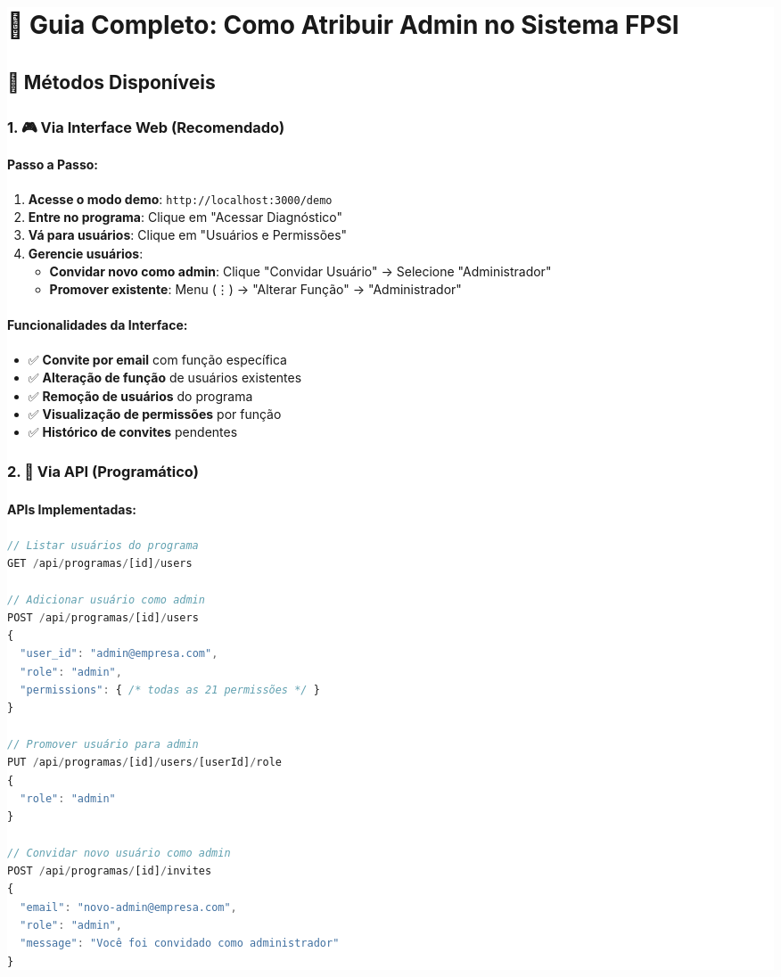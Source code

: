 # 👑 **Guia Completo: Como Atribuir Admin no Sistema FPSI**

## 🎯 **Métodos Disponíveis**

### **1. 🎮 Via Interface Web (Recomendado)**

#### **Passo a Passo:**
1. **Acesse o modo demo**: `http://localhost:3000/demo`
2. **Entre no programa**: Clique em "Acessar Diagnóstico"
3. **Vá para usuários**: Clique em "Usuários e Permissões"
4. **Gerencie usuários**:
   - **Convidar novo como admin**: Clique "Convidar Usuário" → Selecione "Administrador"
   - **Promover existente**: Menu (⋮) → "Alterar Função" → "Administrador"

#### **Funcionalidades da Interface:**
- ✅ **Convite por email** com função específica
- ✅ **Alteração de função** de usuários existentes  
- ✅ **Remoção de usuários** do programa
- ✅ **Visualização de permissões** por função
- ✅ **Histórico de convites** pendentes

### **2. 🔧 Via API (Programático)**

#### **APIs Implementadas:**

```typescript
// Listar usuários do programa
GET /api/programas/[id]/users

// Adicionar usuário como admin
POST /api/programas/[id]/users
{
  "user_id": "admin@empresa.com",
  "role": "admin",
  "permissions": { /* todas as 21 permissões */ }
}

// Promover usuário para admin
PUT /api/programas/[id]/users/[userId]/role
{
  "role": "admin"
}

// Convidar novo usuário como admin
POST /api/programas/[id]/invites
{
  "email": "novo-admin@empresa.com",
  "role": "admin",
  "message": "Você foi convidado como administrador"
}
```
